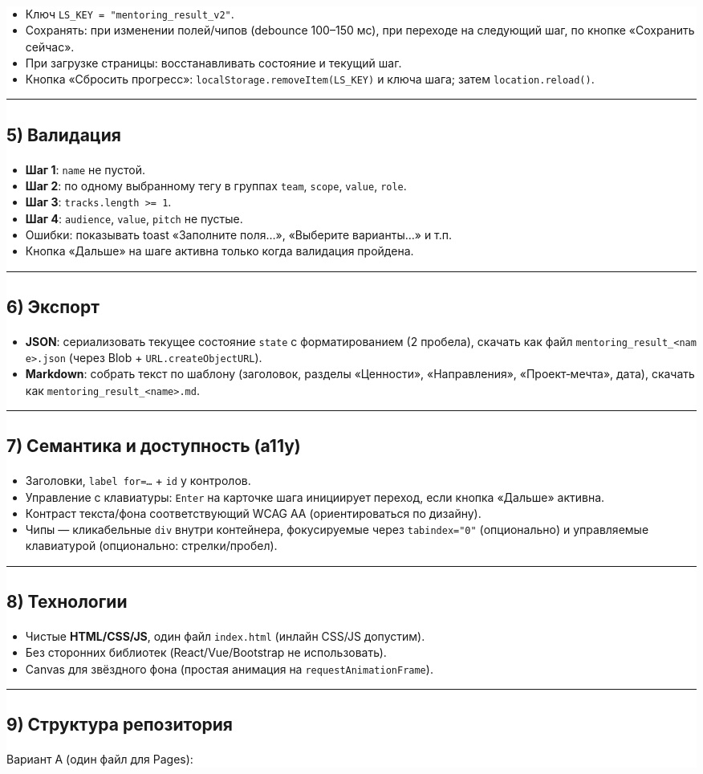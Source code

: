 * Ключ `LS_KEY = "mentoring_result_v2"`.
* Сохранять: при изменении полей/чипов (debounce 100–150 мс), при переходе на следующий шаг, по кнопке «Сохранить сейчас».
* При загрузке страницы: восстанавливать состояние и текущий шаг.
* Кнопка «Сбросить прогресс»: `localStorage.removeItem(LS_KEY)` и ключа шага; затем `location.reload()`.

---

## 5) Валидация

* **Шаг 1**: `name` не пустой.
* **Шаг 2**: по одному выбранному тегу в группах `team`, `scope`, `value`, `role`.
* **Шаг 3**: `tracks.length >= 1`.
* **Шаг 4**: `audience`, `value`, `pitch` не пустые.
* Ошибки: показывать toast «Заполните поля…», «Выберите варианты…» и т.п.
* Кнопка «Дальше» на шаге активна только когда валидация пройдена.

---

## 6) Экспорт

* **JSON**: сериализовать текущее состояние `state` c форматированием (2 пробела), скачать как файл `mentoring_result_<name>.json` (через Blob + `URL.createObjectURL`).
* **Markdown**: собрать текст по шаблону (заголовок, разделы «Ценности», «Направления», «Проект‑мечта», дата), скачать как `mentoring_result_<name>.md`.

---

## 7) Семантика и доступность (a11y)

* Заголовки, `label for=…` + `id` у контролов.
* Управление с клавиатуры: `Enter` на карточке шага инициирует переход, если кнопка «Дальше» активна.
* Контраст текста/фона соответствующий WCAG AA (ориентироваться по дизайну).
* Чипы — кликабельные `div` внутри контейнера, фокусируемые через `tabindex="0"` (опционально) и управляемые клавиатурой (опционально: стрелки/пробел).

---

## 8) Технологии

* Чистые **HTML/CSS/JS**, один файл `index.html` (инлайн CSS/JS допустим).
* Без сторонних библиотек (React/Vue/Bootstrap не использовать).
* Canvas для звёздного фона (простая анимация на `requestAnimationFrame`).

---

## 9) Структура репозитория

Вариант A (один файл для Pages):

